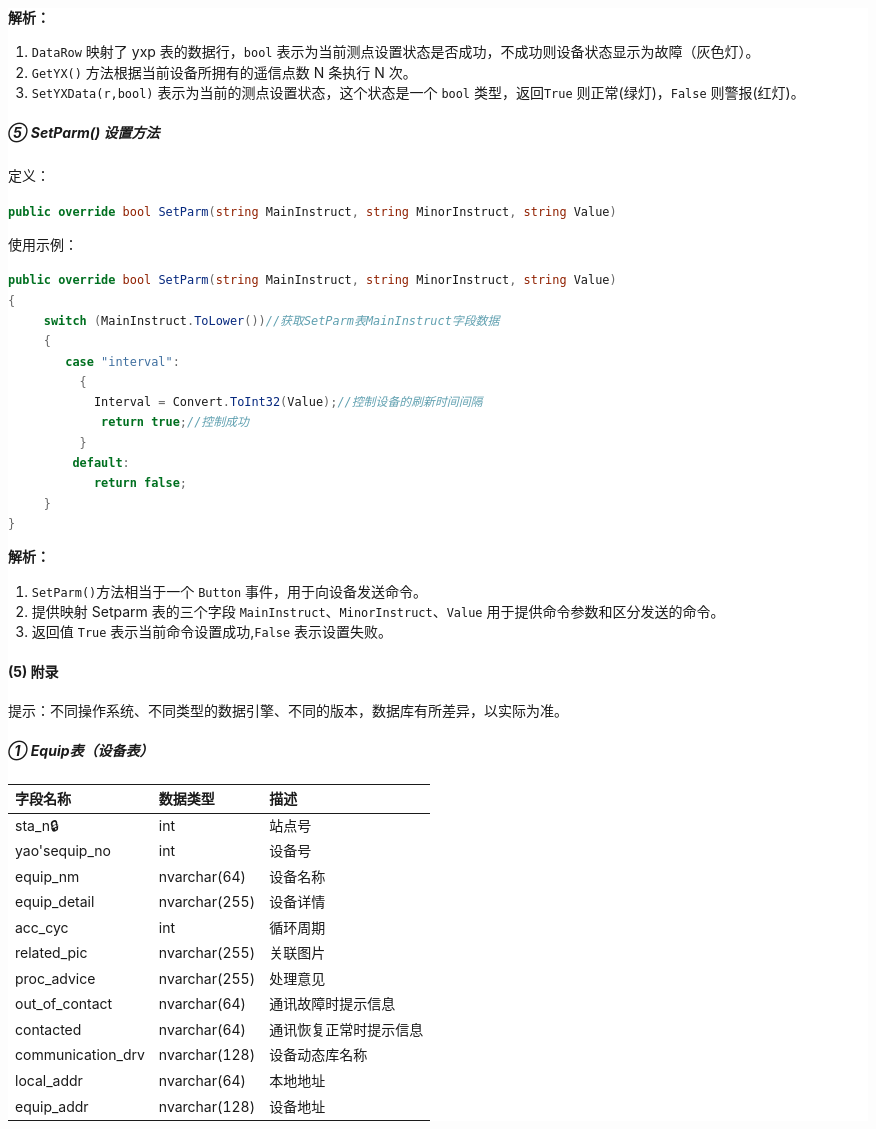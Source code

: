 **解析：**

1. `DataRow` 映射了 yxp 表的数据行，`bool` 表示为当前测点设置状态是否成功，不成功则设备状态显示为故障（灰色灯）。
2. `GetYX()` 方法根据当前设备所拥有的遥信点数 N 条执行 N 次。
3. `SetYXData(r,bool)` 表示为当前的测点设置状态，这个状态是一个 `bool` 类型，返回`True` 则正常(绿灯)，`False` 则警报(红灯)。



##### ⑤ SetParm() 设置方法

定义：

```c#
public override bool SetParm(string MainInstruct, string MinorInstruct, string Value)
```

使用示例：

```c#
public override bool SetParm(string MainInstruct, string MinorInstruct, string Value)
{
     switch (MainInstruct.ToLower())//获取SetParm表MainInstruct字段数据
     {
        case "interval":
          {
            Interval = Convert.ToInt32(Value);//控制设备的刷新时间间隔
             return true;//控制成功
          }
         default:
            return false;
     }
}
```

**解析：**

1. `SetParm()`方法相当于一个 `Button` 事件，用于向设备发送命令。
2. 提供映射 Setparm 表的三个字段 `MainInstruct`、`MinorInstruct`、`Value` 用于提供命令参数和区分发送的命令。
3. 返回值 `True` 表示当前命令设置成功,`False` 表示设置失败。



#### (5) 附录

提示：不同操作系统、不同类型的数据引擎、不同的版本，数据库有所差异，以实际为准。

##### ① Equip表（设备表）

| 字段名称                 | 数据类型      | 描述                   |
| :----------------------- | :------------ | :--------------------- |
| sta_n🔒                   | int           | 站点号                 |
| yao'sequip_no            | int           | 设备号                 |
| equip_nm                 | nvarchar(64)  | 设备名称               |
| equip_detail             | nvarchar(255) | 设备详情               |
| acc_cyc                  | int           | 循环周期               |
| related_pic              | nvarchar(255) | 关联图片               |
| proc_advice              | nvarchar(255) | 处理意见               |
| out_of_contact           | nvarchar(64)  | 通讯故障时提示信息     |
| contacted                | nvarchar(64)  | 通讯恢复正常时提示信息 |
| communication_drv        | nvarchar(128) | 设备动态库名称         |
| local_addr               | nvarchar(64)  | 本地地址               |
| equip_addr               | nvarchar(128) | 设备地址               |